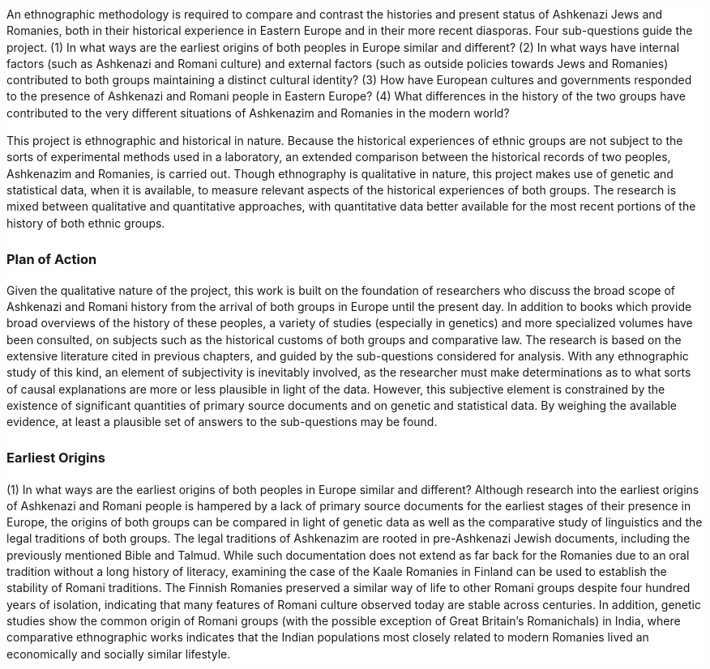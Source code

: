 An ethnographic methodology is required to compare and contrast the histories
and present status of Ashkenazi Jews and Romanies, both in their historical
experience in Eastern Europe and in their more recent diasporas. Four
sub-questions guide the project. (1) In what ways are the earliest origins of
both peoples in Europe similar and different? (2) In what ways have internal
factors (such as Ashkenazi and Romani culture) and external factors (such as
outside policies towards Jews and Romanies) contributed to both groups
maintaining a distinct cultural identity? (3) How have European cultures and
governments responded to the presence of Ashkenazi and Romani people in Eastern
Europe? (4) What differences in the history of the two groups have contributed
to the very different situations of Ashkenazim and Romanies in the modern
world?

This project is ethnographic and historical in nature. Because the historical
experiences of ethnic groups are not subject to the sorts of experimental
methods used in a laboratory, an extended comparison between the historical
records of two peoples, Ashkenazim and Romanies, is carried out. Though
ethnography is qualitative in nature, this project makes use of genetic and
statistical data, when it is available, to measure relevant aspects of the
historical experiences of both groups. The research is mixed between
qualitative and quantitative approaches, with quantitative data better
available for the most recent portions of the history of both ethnic groups.

### Plan of Action

Given the qualitative nature of the project, this work is built on the
foundation of researchers who discuss the broad scope of Ashkenazi and Romani
history from the arrival of both groups in Europe until the present day. In
addition to books which provide broad overviews of the history of these
peoples, a variety of studies (especially in genetics) and more specialized
volumes have been consulted, on subjects such as the historical customs of both
groups and comparative law. The research is based on the extensive literature
cited in previous chapters, and guided by the sub-questions considered for
analysis. With any ethnographic study of this kind, an element of subjectivity
is inevitably involved, as the researcher must make determinations as to what
sorts of causal explanations are more or less plausible in light of the data.
However, this subjective element is constrained by the existence of significant
quantities of primary source documents and on genetic and statistical data. By
weighing the available evidence, at least a plausible set of answers to the
sub-questions may be found.

### Earliest Origins

(1) In what ways are the earliest origins of both peoples in Europe similar and
different? Although research into the earliest origins of Ashkenazi and Romani
people is hampered by a lack of primary source documents for the earliest
stages of their presence in Europe, the origins of both groups can be compared
in light of genetic data as well as the comparative study of linguistics and
the legal traditions of both groups. The legal traditions of Ashkenazim are
rooted in pre-Ashkenazi Jewish documents, including the previously mentioned
Bible and Talmud. While such documentation does not extend as far back for the
Romanies due to an oral tradition without a long history of literacy, examining
the case of the Kaale Romanies in Finland can be used to establish the
stability of Romani traditions. The Finnish Romanies preserved a similar way of
life to other Romani groups despite four hundred years of isolation, indicating
that many features of Romani culture observed today are stable across
centuries. In addition, genetic studies show the common origin of Romani groups
(with the possible exception of Great Britain’s Romanichals) in India, where
comparative ethnographic works indicates that the Indian populations most
closely related to modern Romanies lived an economically and socially similar
lifestyle.
